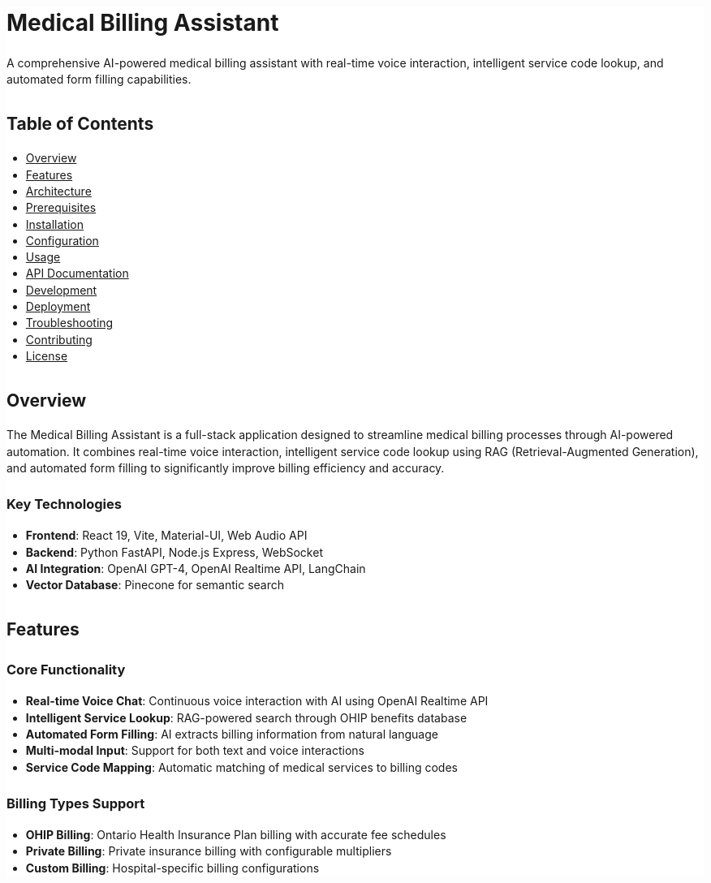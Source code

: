 # Medical Billing Assistant

A comprehensive AI-powered medical billing assistant with real-time voice interaction, intelligent service code lookup, and automated form filling capabilities.

## Table of Contents

- [Overview](#overview)
- [Features](#features)
- [Architecture](#architecture)
- [Prerequisites](#prerequisites)
- [Installation](#installation)
- [Configuration](#configuration)
- [Usage](#usage)
- [API Documentation](#api-documentation)
- [Development](#development)
- [Deployment](#deployment)
- [Troubleshooting](#troubleshooting)
- [Contributing](#contributing)
- [License](#license)

## Overview

The Medical Billing Assistant is a full-stack application designed to streamline medical billing processes through AI-powered automation. It combines real-time voice interaction, intelligent service code lookup using RAG (Retrieval-Augmented Generation), and automated form filling to significantly improve billing efficiency and accuracy.

### Key Technologies

- **Frontend**: React 19, Vite, Material-UI, Web Audio API
- **Backend**: Python FastAPI, Node.js Express, WebSocket
- **AI Integration**: OpenAI GPT-4, OpenAI Realtime API, LangChain
- **Vector Database**: Pinecone for semantic search

## Features

### Core Functionality

- **Real-time Voice Chat**: Continuous voice interaction with AI using OpenAI Realtime API
- **Intelligent Service Lookup**: RAG-powered search through OHIP benefits database
- **Automated Form Filling**: AI extracts billing information from natural language
- **Multi-modal Input**: Support for both text and voice interactions
- **Service Code Mapping**: Automatic matching of medical services to billing codes

### Billing Types Support

- **OHIP Billing**: Ontario Health Insurance Plan billing with accurate fee schedules
- **Private Billing**: Private insurance billing with configurable multipliers
- **Custom Billing**: Hospital-specific billing configurations
